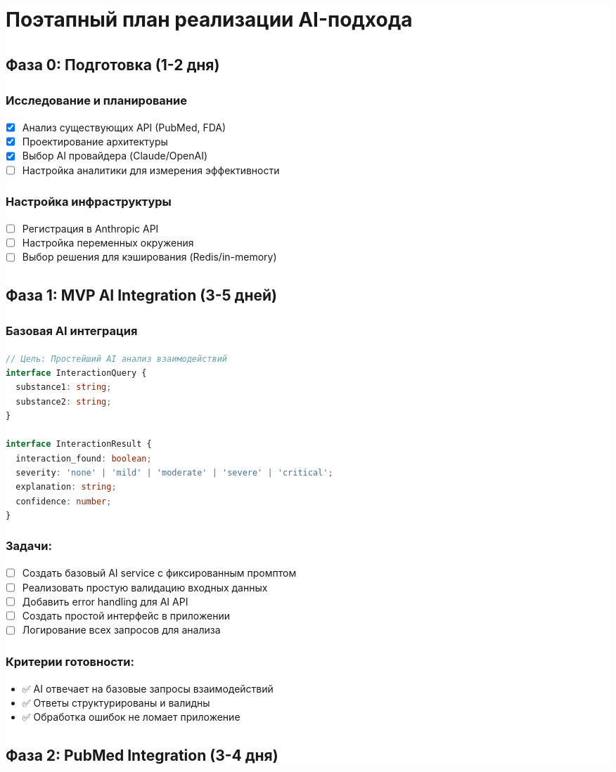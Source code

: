 # Поэтапный план реализации AI-подхода

## Фаза 0: Подготовка (1-2 дня)

### Исследование и планирование
- [x] Анализ существующих API (PubMed, FDA)
- [x] Проектирование архитектуры
- [x] Выбор AI провайдера (Claude/OpenAI)
- [ ] Настройка аналитики для измерения эффективности

### Настройка инфраструктуры
- [ ] Регистрация в Anthropic API
- [ ] Настройка переменных окружения
- [ ] Выбор решения для кэширования (Redis/in-memory)

## Фаза 1: MVP AI Integration (3-5 дней)

### Базовая AI интеграция
```typescript
// Цель: Простейший AI анализ взаимодействий
interface InteractionQuery {
  substance1: string;
  substance2: string;
}

interface InteractionResult {
  interaction_found: boolean;
  severity: 'none' | 'mild' | 'moderate' | 'severe' | 'critical';
  explanation: string;
  confidence: number;
}
```

### Задачи:
- [ ] Создать базовый AI service с фиксированным промптом
- [ ] Реализовать простую валидацию входных данных
- [ ] Добавить error handling для AI API
- [ ] Создать простой интерфейс в приложении
- [ ] Логирование всех запросов для анализа

### Критерии готовности:
- ✅ AI отвечает на базовые запросы взаимодействий
- ✅ Ответы структурированы и валидны
- ✅ Обработка ошибок не ломает приложение

## Фаза 2: PubMed Integration (3-4 дня)
